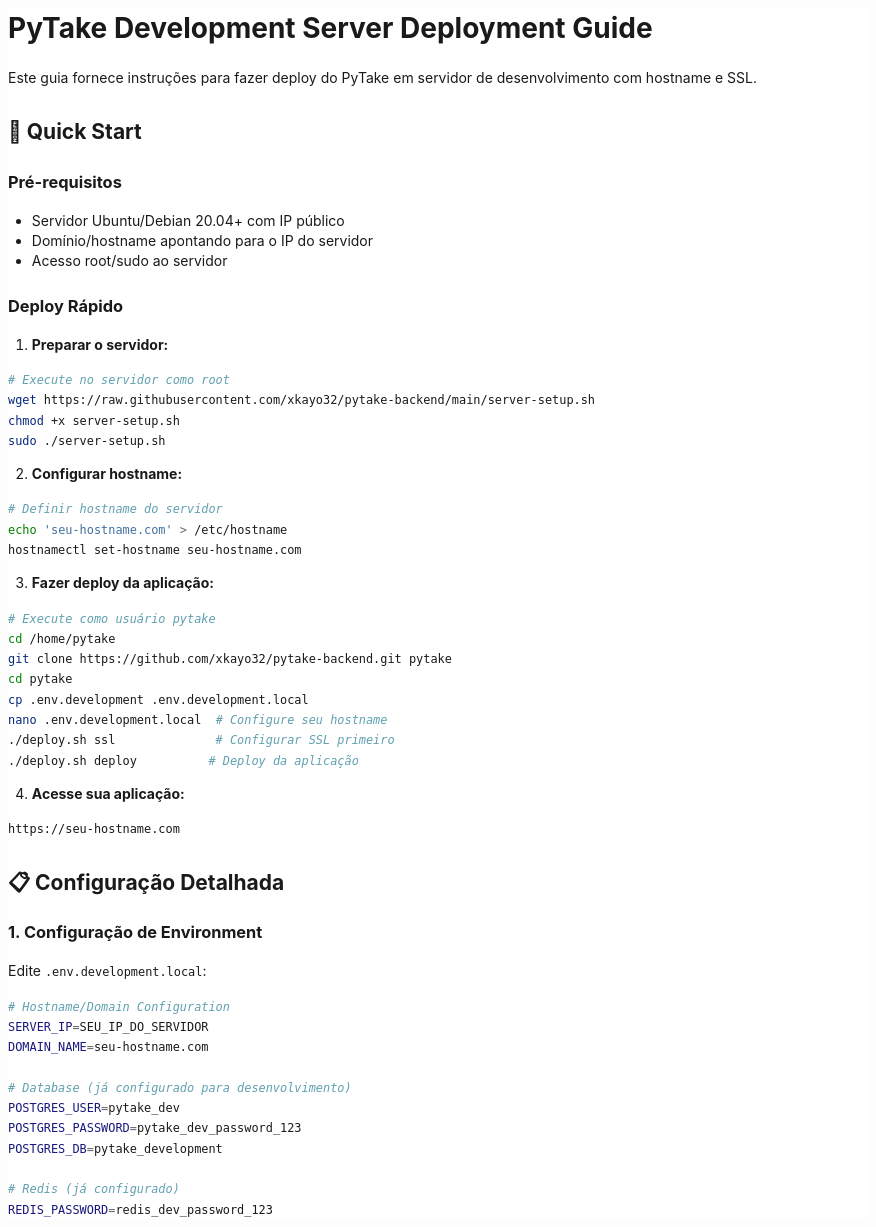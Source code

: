 # PyTake Development Server Deployment Guide

Este guia fornece instruções para fazer deploy do PyTake em servidor de desenvolvimento com hostname e SSL.

## 🚀 Quick Start

### Pré-requisitos
- Servidor Ubuntu/Debian 20.04+ com IP público
- Domínio/hostname apontando para o IP do servidor
- Acesso root/sudo ao servidor

### Deploy Rápido

1. **Preparar o servidor:**
```bash
# Execute no servidor como root
wget https://raw.githubusercontent.com/xkayo32/pytake-backend/main/server-setup.sh
chmod +x server-setup.sh
sudo ./server-setup.sh
```

2. **Configurar hostname:**
```bash
# Definir hostname do servidor
echo 'seu-hostname.com' > /etc/hostname
hostnamectl set-hostname seu-hostname.com
```

3. **Fazer deploy da aplicação:**
```bash
# Execute como usuário pytake
cd /home/pytake
git clone https://github.com/xkayo32/pytake-backend.git pytake
cd pytake
cp .env.development .env.development.local
nano .env.development.local  # Configure seu hostname
./deploy.sh ssl              # Configurar SSL primeiro
./deploy.sh deploy          # Deploy da aplicação
```

4. **Acesse sua aplicação:**
```
https://seu-hostname.com
```

## 📋 Configuração Detalhada

### 1. Configuração de Environment

Edite `.env.development.local`:
```bash
# Hostname/Domain Configuration
SERVER_IP=SEU_IP_DO_SERVIDOR
DOMAIN_NAME=seu-hostname.com

# Database (já configurado para desenvolvimento)
POSTGRES_USER=pytake_dev
POSTGRES_PASSWORD=pytake_dev_password_123
POSTGRES_DB=pytake_development

# Redis (já configurado)
REDIS_PASSWORD=redis_dev_password_123

```